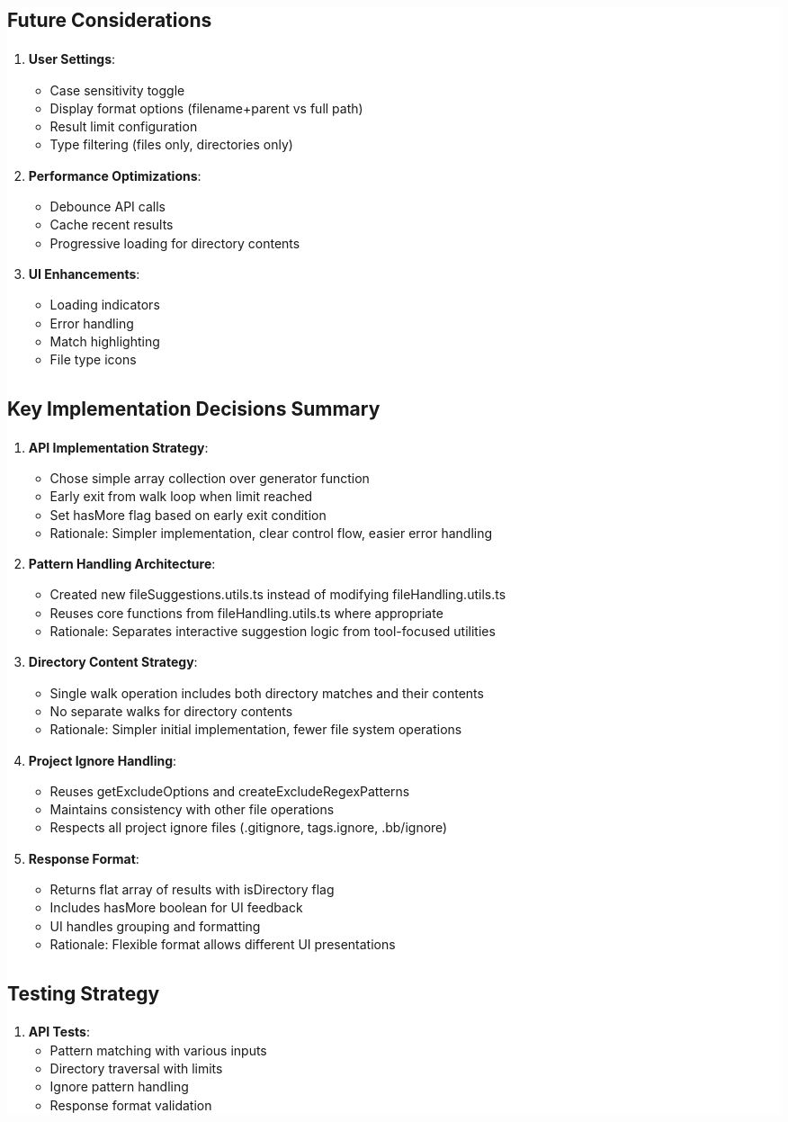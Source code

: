 ## Future Considerations

1. **User Settings**:
   - Case sensitivity toggle
   - Display format options (filename+parent vs full path)
   - Result limit configuration
   - Type filtering (files only, directories only)

2. **Performance Optimizations**:
   - Debounce API calls
   - Cache recent results
   - Progressive loading for directory contents

3. **UI Enhancements**:
   - Loading indicators
   - Error handling
   - Match highlighting
   - File type icons

## Key Implementation Decisions Summary

1. **API Implementation Strategy**:
   - Chose simple array collection over generator function
   - Early exit from walk loop when limit reached
   - Set hasMore flag based on early exit condition
   - Rationale: Simpler implementation, clear control flow, easier error handling

2. **Pattern Handling Architecture**:
   - Created new fileSuggestions.utils.ts instead of modifying fileHandling.utils.ts
   - Reuses core functions from fileHandling.utils.ts where appropriate
   - Rationale: Separates interactive suggestion logic from tool-focused utilities

3. **Directory Content Strategy**:
   - Single walk operation includes both directory matches and their contents
   - No separate walks for directory contents
   - Rationale: Simpler initial implementation, fewer file system operations

4. **Project Ignore Handling**:
   - Reuses getExcludeOptions and createExcludeRegexPatterns
   - Maintains consistency with other file operations
   - Respects all project ignore files (.gitignore, tags.ignore, .bb/ignore)

5. **Response Format**:
   - Returns flat array of results with isDirectory flag
   - Includes hasMore boolean for UI feedback
   - UI handles grouping and formatting
   - Rationale: Flexible format allows different UI presentations

## Testing Strategy

1. **API Tests**:
   - Pattern matching with various inputs
   - Directory traversal with limits
   - Ignore pattern handling
   - Response format validation
